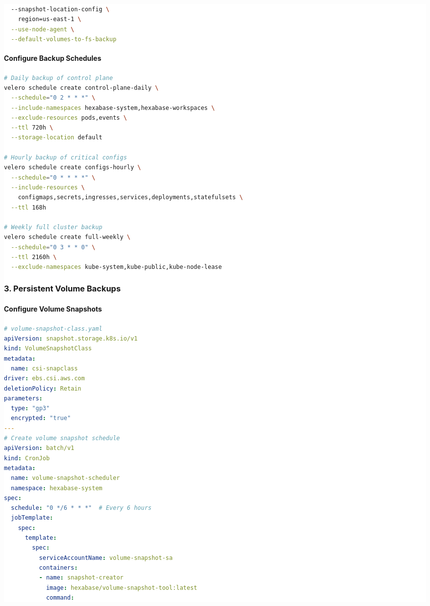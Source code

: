```bash
  --snapshot-location-config \
    region=us-east-1 \
  --use-node-agent \
  --default-volumes-to-fs-backup
```

#### Configure Backup Schedules

```bash
# Daily backup of control plane
velero schedule create control-plane-daily \
  --schedule="0 2 * * *" \
  --include-namespaces hexabase-system,hexabase-workspaces \
  --exclude-resources pods,events \
  --ttl 720h \
  --storage-location default

# Hourly backup of critical configs
velero schedule create configs-hourly \
  --schedule="0 * * * *" \
  --include-resources \
    configmaps,secrets,ingresses,services,deployments,statefulsets \
  --ttl 168h

# Weekly full cluster backup
velero schedule create full-weekly \
  --schedule="0 3 * * 0" \
  --ttl 2160h \
  --exclude-namespaces kube-system,kube-public,kube-node-lease
```

### 3. Persistent Volume Backups

#### Configure Volume Snapshots

```yaml
# volume-snapshot-class.yaml
apiVersion: snapshot.storage.k8s.io/v1
kind: VolumeSnapshotClass
metadata:
  name: csi-snapclass
driver: ebs.csi.aws.com
deletionPolicy: Retain
parameters:
  type: "gp3"
  encrypted: "true"
---
# Create volume snapshot schedule
apiVersion: batch/v1
kind: CronJob
metadata:
  name: volume-snapshot-scheduler
  namespace: hexabase-system
spec:
  schedule: "0 */6 * * *"  # Every 6 hours
  jobTemplate:
    spec:
      template:
        spec:
          serviceAccountName: volume-snapshot-sa
          containers:
          - name: snapshot-creator
            image: hexabase/volume-snapshot-tool:latest
            command:
```